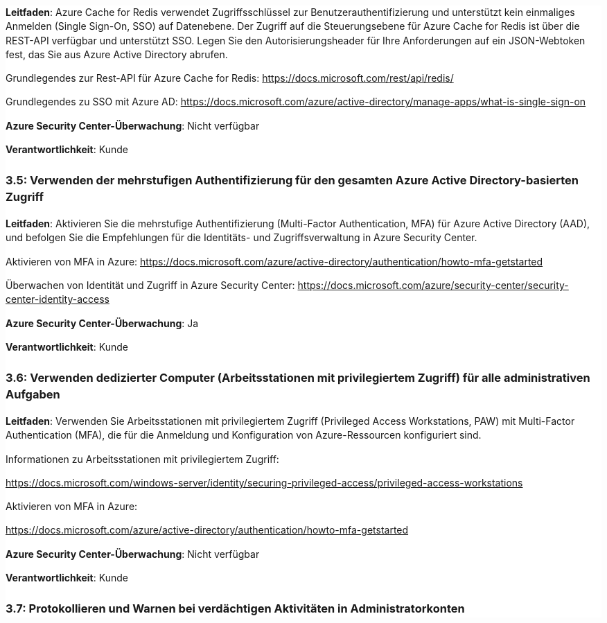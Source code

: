 **Leitfaden**: Azure Cache for Redis verwendet Zugriffsschlüssel zur Benutzerauthentifizierung und unterstützt kein einmaliges Anmelden (Single Sign-On, SSO) auf Datenebene. Der Zugriff auf die Steuerungsebene für Azure Cache for Redis ist über die REST-API verfügbar und unterstützt SSO. Legen Sie den Autorisierungsheader für Ihre Anforderungen auf ein JSON-Webtoken fest, das Sie aus Azure Active Directory abrufen.

Grundlegendes zur Rest-API für Azure Cache for Redis: https://docs.microsoft.com/rest/api/redis/

Grundlegendes zu SSO mit Azure AD: https://docs.microsoft.com/azure/active-directory/manage-apps/what-is-single-sign-on


**Azure Security Center-Überwachung**: Nicht verfügbar

**Verantwortlichkeit**: Kunde

### <a name="35-use-multi-factor-authentication-for-all-azure-active-directory-based-access"></a>3.5: Verwenden der mehrstufigen Authentifizierung für den gesamten Azure Active Directory-basierten Zugriff

**Leitfaden**: Aktivieren Sie die mehrstufige Authentifizierung (Multi-Factor Authentication, MFA) für Azure Active Directory (AAD), und befolgen Sie die Empfehlungen für die Identitäts- und Zugriffsverwaltung in Azure Security Center.

Aktivieren von MFA in Azure: https://docs.microsoft.com/azure/active-directory/authentication/howto-mfa-getstarted

Überwachen von Identität und Zugriff in Azure Security Center: https://docs.microsoft.com/azure/security-center/security-center-identity-access

**Azure Security Center-Überwachung**: Ja

**Verantwortlichkeit**: Kunde

### <a name="36-use-dedicated-machines-privileged-access-workstations-for-all-administrative-tasks"></a>3.6: Verwenden dedizierter Computer (Arbeitsstationen mit privilegiertem Zugriff) für alle administrativen Aufgaben

**Leitfaden**: Verwenden Sie Arbeitsstationen mit privilegiertem Zugriff (Privileged Access Workstations, PAW) mit Multi-Factor Authentication (MFA), die für die Anmeldung und Konfiguration von Azure-Ressourcen konfiguriert sind.

Informationen zu Arbeitsstationen mit privilegiertem Zugriff:

https://docs.microsoft.com/windows-server/identity/securing-privileged-access/privileged-access-workstations

Aktivieren von MFA in Azure:

https://docs.microsoft.com/azure/active-directory/authentication/howto-mfa-getstarted

**Azure Security Center-Überwachung**: Nicht verfügbar

**Verantwortlichkeit**: Kunde

### <a name="37-log-and-alert-on-suspicious-activity-from-administrative-accounts"></a>3.7: Protokollieren und Warnen bei verdächtigen Aktivitäten in Administratorkonten
